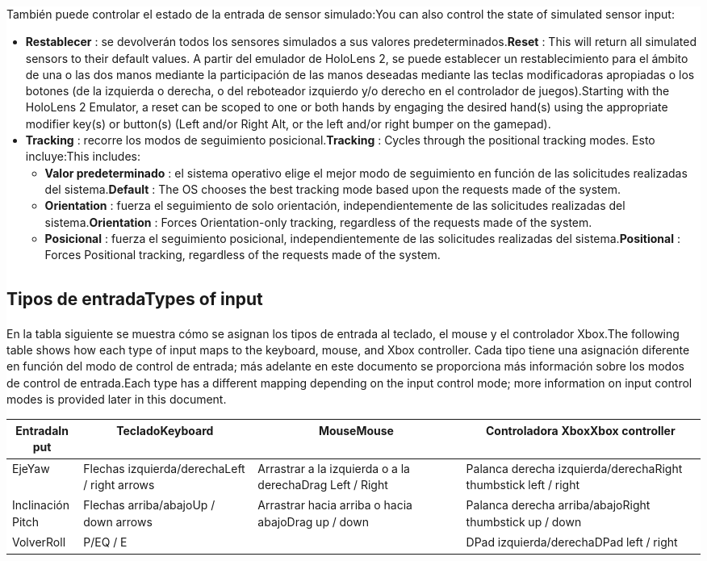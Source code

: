 <span data-ttu-id="5a6f9-130">También puede controlar el estado de la entrada de sensor simulado:</span><span class="sxs-lookup"><span data-stu-id="5a6f9-130">You can also control the state of simulated sensor input:</span></span>
* <span data-ttu-id="5a6f9-131">**Restablecer** : se devolverán todos los sensores simulados a sus valores predeterminados.</span><span class="sxs-lookup"><span data-stu-id="5a6f9-131">**Reset** : This will return all simulated sensors to their default values.</span></span>  <span data-ttu-id="5a6f9-132">A partir del emulador de HoloLens 2, se puede establecer un restablecimiento para el ámbito de una o las dos manos mediante la participación de las manos deseadas mediante las teclas modificadoras apropiadas o los botones (de la izquierda o derecha, o del reboteador izquierdo y/o derecho en el controlador de juegos).</span><span class="sxs-lookup"><span data-stu-id="5a6f9-132">Starting with the HoloLens 2 Emulator, a reset can be scoped to one or both hands by engaging the desired hand(s) using the appropriate modifier key(s) or button(s) (Left and/or Right Alt, or the left and/or right bumper on the gamepad).</span></span>
* <span data-ttu-id="5a6f9-133">**Tracking** : recorre los modos de seguimiento posicional.</span><span class="sxs-lookup"><span data-stu-id="5a6f9-133">**Tracking** : Cycles through the positional tracking modes.</span></span> <span data-ttu-id="5a6f9-134">Esto incluye:</span><span class="sxs-lookup"><span data-stu-id="5a6f9-134">This includes:</span></span>
  * <span data-ttu-id="5a6f9-135">**Valor predeterminado** : el sistema operativo elige el mejor modo de seguimiento en función de las solicitudes realizadas del sistema.</span><span class="sxs-lookup"><span data-stu-id="5a6f9-135">**Default** : The OS chooses the best tracking mode based upon the requests made of the system.</span></span>
   * <span data-ttu-id="5a6f9-136">**Orientation** : fuerza el seguimiento de solo orientación, independientemente de las solicitudes realizadas del sistema.</span><span class="sxs-lookup"><span data-stu-id="5a6f9-136">**Orientation** : Forces Orientation-only tracking, regardless of the requests made of the system.</span></span>
   * <span data-ttu-id="5a6f9-137">**Posicional** : fuerza el seguimiento posicional, independientemente de las solicitudes realizadas del sistema.</span><span class="sxs-lookup"><span data-stu-id="5a6f9-137">**Positional** : Forces Positional tracking, regardless of the requests made of the system.</span></span>

## <a name="types-of-input"></a><span data-ttu-id="5a6f9-138">Tipos de entrada</span><span class="sxs-lookup"><span data-stu-id="5a6f9-138">Types of input</span></span>

<span data-ttu-id="5a6f9-139">En la tabla siguiente se muestra cómo se asignan los tipos de entrada al teclado, el mouse y el controlador Xbox.</span><span class="sxs-lookup"><span data-stu-id="5a6f9-139">The following table shows how each type of input maps to the keyboard, mouse, and Xbox controller.</span></span> <span data-ttu-id="5a6f9-140">Cada tipo tiene una asignación diferente en función del modo de control de entrada; más adelante en este documento se proporciona más información sobre los modos de control de entrada.</span><span class="sxs-lookup"><span data-stu-id="5a6f9-140">Each type has a different mapping depending on the input control mode; more information on input control modes is provided later in this document.</span></span>

| <span data-ttu-id="5a6f9-141">Entrada</span><span class="sxs-lookup"><span data-stu-id="5a6f9-141">Input</span></span> |  <span data-ttu-id="5a6f9-142">Teclado</span><span class="sxs-lookup"><span data-stu-id="5a6f9-142">Keyboard</span></span> |  <span data-ttu-id="5a6f9-143">Mouse</span><span class="sxs-lookup"><span data-stu-id="5a6f9-143">Mouse</span></span> |  <span data-ttu-id="5a6f9-144">Controladora Xbox</span><span class="sxs-lookup"><span data-stu-id="5a6f9-144">Xbox controller</span></span> | 
|----------|----------|----------|----------|
|  <span data-ttu-id="5a6f9-145">Eje</span><span class="sxs-lookup"><span data-stu-id="5a6f9-145">Yaw</span></span> |  <span data-ttu-id="5a6f9-146">Flechas izquierda/derecha</span><span class="sxs-lookup"><span data-stu-id="5a6f9-146">Left / right arrows</span></span> |  <span data-ttu-id="5a6f9-147">Arrastrar a la izquierda o a la derecha</span><span class="sxs-lookup"><span data-stu-id="5a6f9-147">Drag Left / Right</span></span> |  <span data-ttu-id="5a6f9-148">Palanca derecha izquierda/derecha</span><span class="sxs-lookup"><span data-stu-id="5a6f9-148">Right thumbstick left / right</span></span> | 
|  <span data-ttu-id="5a6f9-149">Inclinación</span><span class="sxs-lookup"><span data-stu-id="5a6f9-149">Pitch</span></span> |  <span data-ttu-id="5a6f9-150">Flechas arriba/abajo</span><span class="sxs-lookup"><span data-stu-id="5a6f9-150">Up / down arrows</span></span> |  <span data-ttu-id="5a6f9-151">Arrastrar hacia arriba o hacia abajo</span><span class="sxs-lookup"><span data-stu-id="5a6f9-151">Drag up / down</span></span> |  <span data-ttu-id="5a6f9-152">Palanca derecha arriba/abajo</span><span class="sxs-lookup"><span data-stu-id="5a6f9-152">Right thumbstick up / down</span></span> | 
|  <span data-ttu-id="5a6f9-153">Volver</span><span class="sxs-lookup"><span data-stu-id="5a6f9-153">Roll</span></span> |  <span data-ttu-id="5a6f9-154">P/E</span><span class="sxs-lookup"><span data-stu-id="5a6f9-154">Q / E</span></span> |  |  <span data-ttu-id="5a6f9-155">DPad izquierda/derecha</span><span class="sxs-lookup"><span data-stu-id="5a6f9-155">DPad left / right</span></span> | 